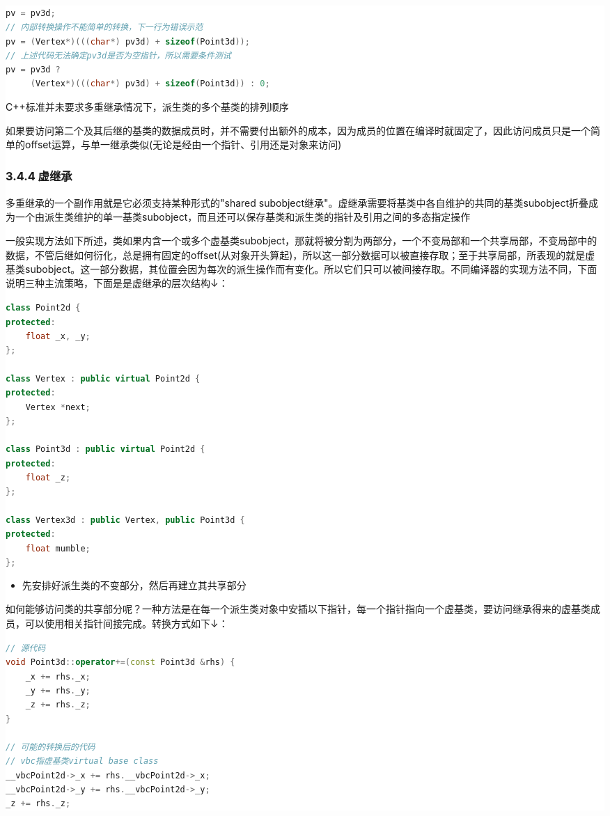 ```C++
pv = pv3d;
// 内部转换操作不能简单的转换，下一行为错误示范
pv = (Vertex*)(((char*) pv3d) + sizeof(Point3d));
// 上述代码无法确定pv3d是否为空指针，所以需要条件测试
pv = pv3d ?
	 (Vertex*)(((char*) pv3d) + sizeof(Point3d)) : 0;
```

C++标准并未要求多重继承情况下，派生类的多个基类的排列顺序

如果要访问第二个及其后继的基类的数据成员时，并不需要付出额外的成本，因为成员的位置在编译时就固定了，因此访问成员只是一个简单的offset运算，与单一继承类似(无论是经由一个指针、引用还是对象来访问)

### 3.4.4 虚继承

多重继承的一个副作用就是它必须支持某种形式的"shared subobject继承"。虚继承需要将基类中各自维护的共同的基类subobject折叠成为一个由派生类维护的单一基类subobject，而且还可以保存基类和派生类的指针及引用之间的多态指定操作

一般实现方法如下所述，类如果内含一个或多个虚基类subobject，那就将被分割为两部分，一个不变局部和一个共享局部，不变局部中的数据，不管后继如何衍化，总是拥有固定的offset(从对象开头算起)，所以这一部分数据可以被直接存取；至于共享局部，所表现的就是虚基类subobject。这一部分数据，其位置会因为每次的派生操作而有变化。所以它们只可以被间接存取。不同编译器的实现方法不同，下面说明三种主流策略，下面是是虚继承的层次结构↓：

```C++
class Point2d {
protected:
	float _x, _y;
};

class Vertex : public virtual Point2d {
protected:
	Vertex *next;
};

class Point3d : public virtual Point2d {
protected:
	float _z;
};

class Vertex3d : public Vertex, public Point3d {
protected:
	float mumble;
};
```

* 先安排好派生类的不变部分，然后再建立其共享部分

如何能够访问类的共享部分呢？一种方法是在每一个派生类对象中安插以下指针，每一个指针指向一个虚基类，要访问继承得来的虚基类成员，可以使用相关指针间接完成。转换方式如下↓：

```C++
// 源代码
void Point3d::operator+=(const Point3d &rhs) {
	_x += rhs._x;
	_y += rhs._y;
	_z += rhs._z;
}

// 可能的转换后的代码
// vbc指虚基类virtual base class
__vbcPoint2d->_x += rhs.__vbcPoint2d->_x;
__vbcPoint2d->_y += rhs.__vbcPoint2d->_y;
_z += rhs._z;
```
